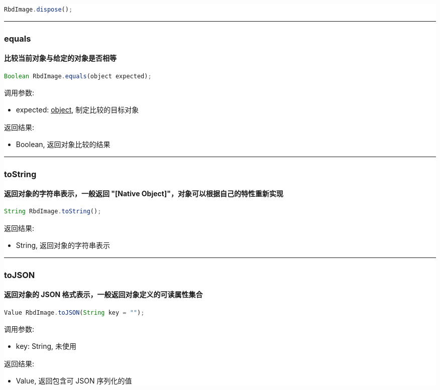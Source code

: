 ```JavaScript
RbdImage.dispose();
```

--------------------------
### equals
**比较当前对象与给定的对象是否相等**

```JavaScript
Boolean RbdImage.equals(object expected);
```

调用参数:
* expected: [object](object.md), 制定比较的目标对象

返回结果:
* Boolean, 返回对象比较的结果

--------------------------
### toString
**返回对象的字符串表示，一般返回 "[Native Object]"，对象可以根据自己的特性重新实现**

```JavaScript
String RbdImage.toString();
```

返回结果:
* String, 返回对象的字符串表示

--------------------------
### toJSON
**返回对象的 JSON 格式表示，一般返回对象定义的可读属性集合**

```JavaScript
Value RbdImage.toJSON(String key = "");
```

调用参数:
* key: String, 未使用

返回结果:
* Value, 返回包含可 JSON 序列化的值

